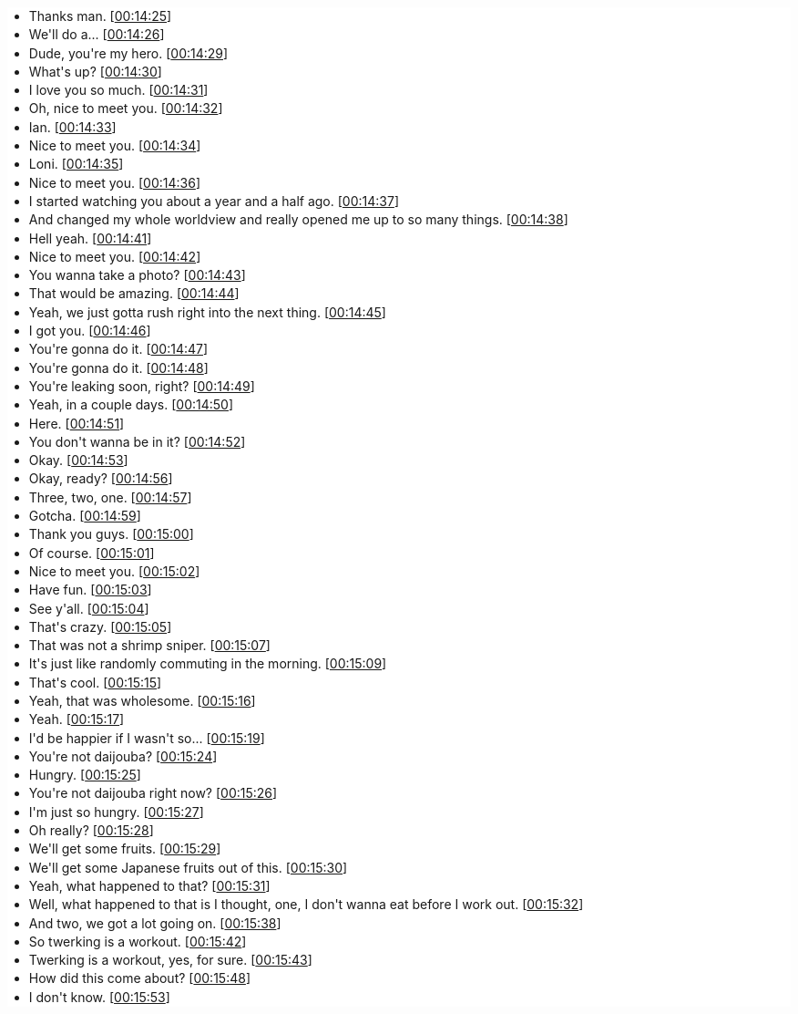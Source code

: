 *  Thanks man. [[00:14:25](https://www.youtube.com/watch?v=F8UmrcpTWak&t=865.0s)]
*  We'll do a... [[00:14:26](https://www.youtube.com/watch?v=F8UmrcpTWak&t=866.0s)]
*  Dude, you're my hero. [[00:14:29](https://www.youtube.com/watch?v=F8UmrcpTWak&t=869.0s)]
*  What's up? [[00:14:30](https://www.youtube.com/watch?v=F8UmrcpTWak&t=870.0s)]
*  I love you so much. [[00:14:31](https://www.youtube.com/watch?v=F8UmrcpTWak&t=871.0s)]
*  Oh, nice to meet you. [[00:14:32](https://www.youtube.com/watch?v=F8UmrcpTWak&t=872.0s)]
*  Ian. [[00:14:33](https://www.youtube.com/watch?v=F8UmrcpTWak&t=873.0s)]
*  Nice to meet you. [[00:14:34](https://www.youtube.com/watch?v=F8UmrcpTWak&t=874.0s)]
*  Loni. [[00:14:35](https://www.youtube.com/watch?v=F8UmrcpTWak&t=875.0s)]
*  Nice to meet you. [[00:14:36](https://www.youtube.com/watch?v=F8UmrcpTWak&t=876.0s)]
*  I started watching you about a year and a half ago. [[00:14:37](https://www.youtube.com/watch?v=F8UmrcpTWak&t=877.0s)]
*  And changed my whole worldview and really opened me up to so many things. [[00:14:38](https://www.youtube.com/watch?v=F8UmrcpTWak&t=878.0s)]
*  Hell yeah. [[00:14:41](https://www.youtube.com/watch?v=F8UmrcpTWak&t=881.0s)]
*  Nice to meet you. [[00:14:42](https://www.youtube.com/watch?v=F8UmrcpTWak&t=882.0s)]
*  You wanna take a photo? [[00:14:43](https://www.youtube.com/watch?v=F8UmrcpTWak&t=883.0s)]
*  That would be amazing. [[00:14:44](https://www.youtube.com/watch?v=F8UmrcpTWak&t=884.0s)]
*  Yeah, we just gotta rush right into the next thing. [[00:14:45](https://www.youtube.com/watch?v=F8UmrcpTWak&t=885.0s)]
*  I got you. [[00:14:46](https://www.youtube.com/watch?v=F8UmrcpTWak&t=886.0s)]
*  You're gonna do it. [[00:14:47](https://www.youtube.com/watch?v=F8UmrcpTWak&t=887.0s)]
*  You're gonna do it. [[00:14:48](https://www.youtube.com/watch?v=F8UmrcpTWak&t=888.0s)]
*  You're leaking soon, right? [[00:14:49](https://www.youtube.com/watch?v=F8UmrcpTWak&t=889.0s)]
*  Yeah, in a couple days. [[00:14:50](https://www.youtube.com/watch?v=F8UmrcpTWak&t=890.0s)]
*  Here. [[00:14:51](https://www.youtube.com/watch?v=F8UmrcpTWak&t=891.0s)]
*  You don't wanna be in it? [[00:14:52](https://www.youtube.com/watch?v=F8UmrcpTWak&t=892.0s)]
*  Okay. [[00:14:53](https://www.youtube.com/watch?v=F8UmrcpTWak&t=893.0s)]
*  Okay, ready? [[00:14:56](https://www.youtube.com/watch?v=F8UmrcpTWak&t=896.0s)]
*  Three, two, one. [[00:14:57](https://www.youtube.com/watch?v=F8UmrcpTWak&t=897.0s)]
*  Gotcha. [[00:14:59](https://www.youtube.com/watch?v=F8UmrcpTWak&t=899.0s)]
*  Thank you guys. [[00:15:00](https://www.youtube.com/watch?v=F8UmrcpTWak&t=900.0s)]
*  Of course. [[00:15:01](https://www.youtube.com/watch?v=F8UmrcpTWak&t=901.0s)]
*  Nice to meet you. [[00:15:02](https://www.youtube.com/watch?v=F8UmrcpTWak&t=902.0s)]
*  Have fun. [[00:15:03](https://www.youtube.com/watch?v=F8UmrcpTWak&t=903.0s)]
*  See y'all. [[00:15:04](https://www.youtube.com/watch?v=F8UmrcpTWak&t=904.0s)]
*  That's crazy. [[00:15:05](https://www.youtube.com/watch?v=F8UmrcpTWak&t=905.0s)]
*  That was not a shrimp sniper. [[00:15:07](https://www.youtube.com/watch?v=F8UmrcpTWak&t=907.0s)]
*  It's just like randomly commuting in the morning. [[00:15:09](https://www.youtube.com/watch?v=F8UmrcpTWak&t=909.0s)]
*  That's cool. [[00:15:15](https://www.youtube.com/watch?v=F8UmrcpTWak&t=915.0s)]
*  Yeah, that was wholesome. [[00:15:16](https://www.youtube.com/watch?v=F8UmrcpTWak&t=916.0s)]
*  Yeah. [[00:15:17](https://www.youtube.com/watch?v=F8UmrcpTWak&t=917.0s)]
*  I'd be happier if I wasn't so... [[00:15:19](https://www.youtube.com/watch?v=F8UmrcpTWak&t=919.0s)]
*  You're not daijouba? [[00:15:24](https://www.youtube.com/watch?v=F8UmrcpTWak&t=924.0s)]
*  Hungry. [[00:15:25](https://www.youtube.com/watch?v=F8UmrcpTWak&t=925.0s)]
*  You're not daijouba right now? [[00:15:26](https://www.youtube.com/watch?v=F8UmrcpTWak&t=926.0s)]
*  I'm just so hungry. [[00:15:27](https://www.youtube.com/watch?v=F8UmrcpTWak&t=927.0s)]
*  Oh really? [[00:15:28](https://www.youtube.com/watch?v=F8UmrcpTWak&t=928.0s)]
*  We'll get some fruits. [[00:15:29](https://www.youtube.com/watch?v=F8UmrcpTWak&t=929.0s)]
*  We'll get some Japanese fruits out of this. [[00:15:30](https://www.youtube.com/watch?v=F8UmrcpTWak&t=930.0s)]
*  Yeah, what happened to that? [[00:15:31](https://www.youtube.com/watch?v=F8UmrcpTWak&t=931.0s)]
*  Well, what happened to that is I thought, one, I don't wanna eat before I work out. [[00:15:32](https://www.youtube.com/watch?v=F8UmrcpTWak&t=932.0s)]
*  And two, we got a lot going on. [[00:15:38](https://www.youtube.com/watch?v=F8UmrcpTWak&t=938.0s)]
*  So twerking is a workout. [[00:15:42](https://www.youtube.com/watch?v=F8UmrcpTWak&t=942.0s)]
*  Twerking is a workout, yes, for sure. [[00:15:43](https://www.youtube.com/watch?v=F8UmrcpTWak&t=943.0s)]
*  How did this come about? [[00:15:48](https://www.youtube.com/watch?v=F8UmrcpTWak&t=948.0s)]
*  I don't know. [[00:15:53](https://www.youtube.com/watch?v=F8UmrcpTWak&t=953.0s)]